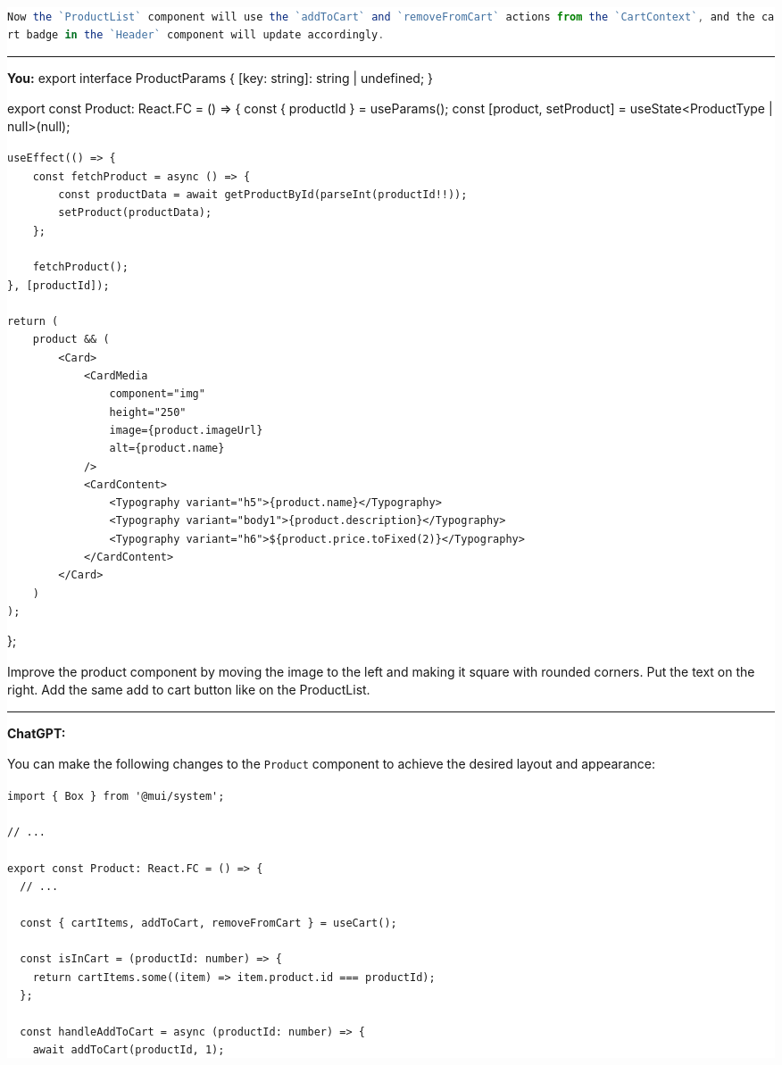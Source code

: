 ``` javascript
Now the `ProductList` component will use the `addToCart` and `removeFromCart` actions from the `CartContext`, and the cart badge in the `Header` component will update accordingly.
```

---
**You:** export interface ProductParams {
    [key: string]: string | undefined;
  }

export const Product: React.FC = () => {
    const { productId } = useParams<ProductParams>();
    const [product, setProduct] = useState<ProductType | null>(null);

    useEffect(() => {
        const fetchProduct = async () => {
            const productData = await getProductById(parseInt(productId!!));
            setProduct(productData);
        };

        fetchProduct();
    }, [productId]);

    return (
        product && (
            <Card>
                <CardMedia
                    component="img"
                    height="250"
                    image={product.imageUrl}
                    alt={product.name}
                />
                <CardContent>
                    <Typography variant="h5">{product.name}</Typography>
                    <Typography variant="body1">{product.description}</Typography>
                    <Typography variant="h6">${product.price.toFixed(2)}</Typography>
                </CardContent>
            </Card>
        )
    );
};

Improve the product component by moving the image to the left and making it square with  rounded corners. 
Put the text on the right.
Add the same add to cart button like on the ProductList.

---
**ChatGPT:** <div class="markdown prose w-full break-words dark:prose-invert light">
You can make the following changes to the  `Product`  component to achieve the desired layout and appearance:
``` tsx
import { Box } from '@mui/system';

// ...

export const Product: React.FC = () => {
  // ...

  const { cartItems, addToCart, removeFromCart } = useCart();

  const isInCart = (productId: number) => {
    return cartItems.some((item) => item.product.id === productId);
  };

  const handleAddToCart = async (productId: number) => {
    await addToCart(productId, 1);
```